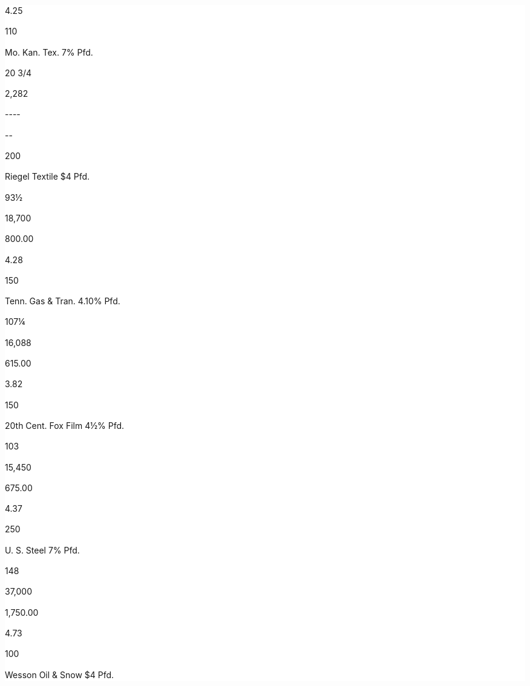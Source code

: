 4.25

110

Mo. Kan. Tex. 7% Pfd.

20 3/4

2,282

\----

\--

200

Riegel Textile $4 Pfd.

93½

18,700

800.00

4.28

150

Tenn. Gas & Tran. 4.10% Pfd.

107¼

16,088

615.00

3.82

150

20th Cent. Fox Film 4½% Pfd.

103

15,450

675.00

4.37

250

U. S. Steel 7% Pfd.

148

37,000

1,750.00

4.73

100

Wesson Oil & Snow $4 Pfd.

